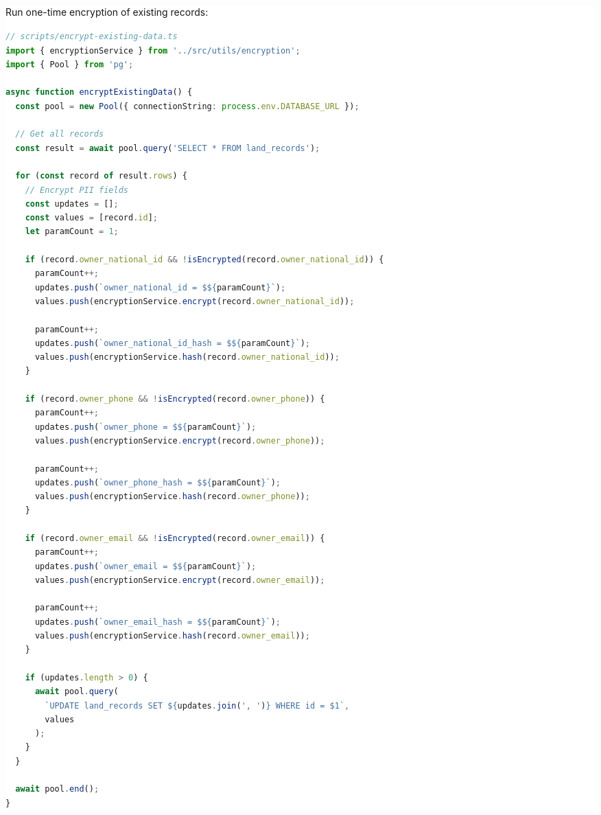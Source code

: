 Run one-time encryption of existing records:

```typescript
// scripts/encrypt-existing-data.ts
import { encryptionService } from '../src/utils/encryption';
import { Pool } from 'pg';

async function encryptExistingData() {
  const pool = new Pool({ connectionString: process.env.DATABASE_URL });
  
  // Get all records
  const result = await pool.query('SELECT * FROM land_records');
  
  for (const record of result.rows) {
    // Encrypt PII fields
    const updates = [];
    const values = [record.id];
    let paramCount = 1;
    
    if (record.owner_national_id && !isEncrypted(record.owner_national_id)) {
      paramCount++;
      updates.push(`owner_national_id = $${paramCount}`);
      values.push(encryptionService.encrypt(record.owner_national_id));
      
      paramCount++;
      updates.push(`owner_national_id_hash = $${paramCount}`);
      values.push(encryptionService.hash(record.owner_national_id));
    }
    
    if (record.owner_phone && !isEncrypted(record.owner_phone)) {
      paramCount++;
      updates.push(`owner_phone = $${paramCount}`);
      values.push(encryptionService.encrypt(record.owner_phone));
      
      paramCount++;
      updates.push(`owner_phone_hash = $${paramCount}`);
      values.push(encryptionService.hash(record.owner_phone));
    }
    
    if (record.owner_email && !isEncrypted(record.owner_email)) {
      paramCount++;
      updates.push(`owner_email = $${paramCount}`);
      values.push(encryptionService.encrypt(record.owner_email));
      
      paramCount++;
      updates.push(`owner_email_hash = $${paramCount}`);
      values.push(encryptionService.hash(record.owner_email));
    }
    
    if (updates.length > 0) {
      await pool.query(
        `UPDATE land_records SET ${updates.join(', ')} WHERE id = $1`,
        values
      );
    }
  }
  
  await pool.end();
}
```
